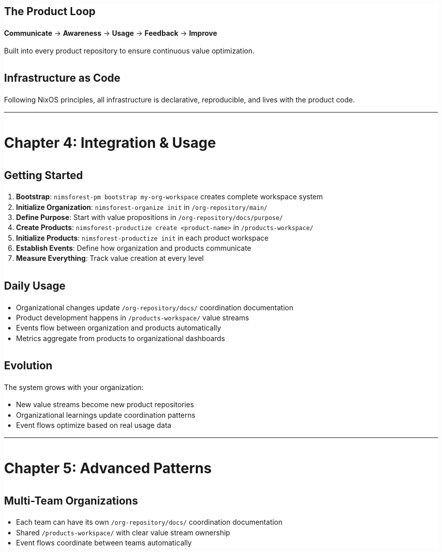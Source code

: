 ## The Product Loop

**Communicate** → **Awareness** → **Usage** → **Feedback** → **Improve**

Built into every product repository to ensure continuous value optimization.

## Infrastructure as Code

Following NixOS principles, all infrastructure is declarative, reproducible, and lives with the product code.

---

# Chapter 4: Integration & Usage

## Getting Started

1. **Bootstrap**: `nimsforest-pm bootstrap my-org-workspace` creates complete workspace system
2. **Initialize Organization**: `nimsforest-organize init` in `/org-repository/main/` 
3. **Define Purpose**: Start with value propositions in `/org-repository/docs/purpose/`
4. **Create Products**: `nimsforest-productize create <product-name>` in `/products-workspace/`
5. **Initialize Products**: `nimsforest-productize init` in each product workspace
6. **Establish Events**: Define how organization and products communicate
7. **Measure Everything**: Track value creation at every level

## Daily Usage

- Organizational changes update `/org-repository/docs/` coordination documentation
- Product development happens in `/products-workspace/` value streams  
- Events flow between organization and products automatically
- Metrics aggregate from products to organizational dashboards

## Evolution

The system grows with your organization:
- New value streams become new product repositories
- Organizational learnings update coordination patterns
- Event flows optimize based on real usage data

---

# Chapter 5: Advanced Patterns

## Multi-Team Organizations

- Each team can have its own `/org-repository/docs/` coordination documentation
- Shared `/products-workspace/` with clear value stream ownership
- Event flows coordinate between teams automatically
